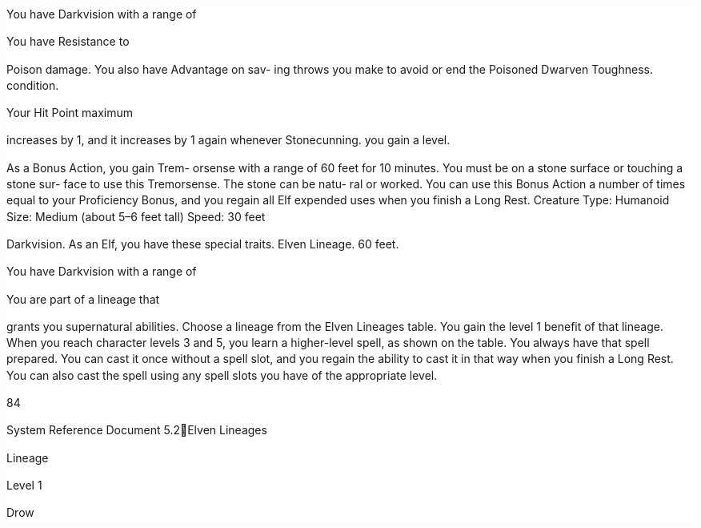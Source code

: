 You have Darkvision with a range of

 You have Resistance to

Poison damage. You also have Advantage on sav-
ing throws you make to avoid or end the Poisoned
  Dwarven Toughness.
condition.

 Your Hit Point maximum

increases by 1, and it increases by 1 again whenever
  Stonecunning.
you gain a level.

 As a Bonus Action, you gain Trem-
orsense with a range of 60 feet for 10 minutes. You
must be on a stone surface or touching a stone sur-
face to use this Tremorsense. The stone can be natu-
ral or worked.
  You can use this Bonus Action a number of times
equal to your Proficiency Bonus, and you regain all
Elf
expended uses when you finish a Long Rest.
Creature Type: Humanoid
Size: Medium (about 5–6 feet tall)
Speed: 30 feet

  Darkvision.
As an Elf, you have these special traits.
  Elven Lineage.
60 feet.

You have Darkvision with a range of

You are part of a lineage that

grants you supernatural abilities. Choose a lineage
from the Elven Lineages table. You gain the level 1
benefit of that lineage.
  When you reach character levels 3 and 5, you
learn a higher-level spell, as shown on the table.
You always have that spell prepared. You can cast it
once without a spell slot, and you regain the ability
to cast it in that way when you finish a Long Rest.
You can also cast the spell using any spell slots you
have of the appropriate level.

84

System Reference Document 5.2Elven Lineages

Lineage

Level 1

Drow

